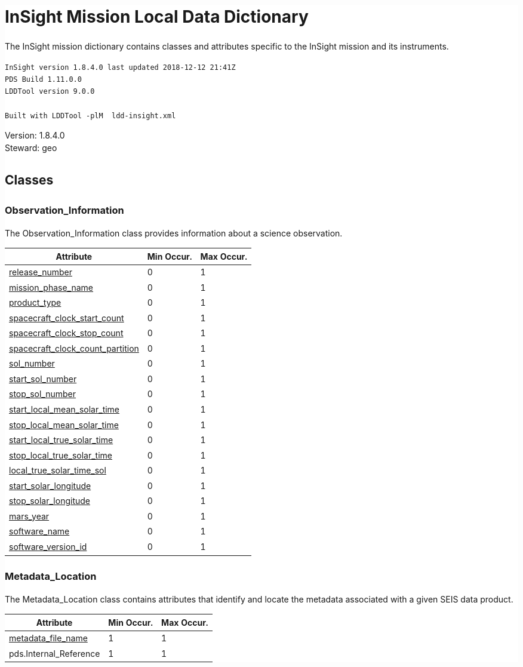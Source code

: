 # InSight Mission Local Data Dictionary

The InSight mission dictionary contains classes and attributes specific to
    the InSight mission and its instruments.
    
    InSight version 1.8.4.0 last updated 2018-12-12 21:41Z
    PDS Build 1.11.0.0
    LDDTool version 9.0.0
    
    Built with LDDTool -plM  ldd-insight.xml

Version: 1.8.4.0  
Steward: geo

## Classes

### Observation_Information
The Observation_Information class provides information about a science
      observation.

Attribute    | Min Occur. | Max Occur.  
------------ | ---------- | ----------- 
[release_number](#release_number) | 0 | 1
[mission_phase_name](#mission_phase_name) | 0 | 1
[product_type](#product_type) | 0 | 1
[spacecraft_clock_start_count](#spacecraft_clock_start_count) | 0 | 1
[spacecraft_clock_stop_count](#spacecraft_clock_stop_count) | 0 | 1
[spacecraft_clock_count_partition](#spacecraft_clock_count_partition) | 0 | 1
[sol_number](#sol_number) | 0 | 1
[start_sol_number](#start_sol_number) | 0 | 1
[stop_sol_number](#stop_sol_number) | 0 | 1
[start_local_mean_solar_time](#start_local_mean_solar_time) | 0 | 1
[stop_local_mean_solar_time](#stop_local_mean_solar_time) | 0 | 1
[start_local_true_solar_time](#start_local_true_solar_time) | 0 | 1
[stop_local_true_solar_time](#stop_local_true_solar_time) | 0 | 1
[local_true_solar_time_sol](#local_true_solar_time_sol) | 0 | 1
[start_solar_longitude](#start_solar_longitude) | 0 | 1
[stop_solar_longitude](#stop_solar_longitude) | 0 | 1
[mars_year](#mars_year) | 0 | 1
[software_name](#software_name) | 0 | 1
[software_version_id](#software_version_id) | 0 | 1

### Metadata_Location
The Metadata_Location class contains attributes that identify
       and locate the metadata associated with a given SEIS data product.

Attribute    | Min Occur. | Max Occur.  
------------ | ---------- | ----------- 
[metadata_file_name](#metadata_file_name) | 1 | 1
pds.Internal_Reference | 1 | 1
